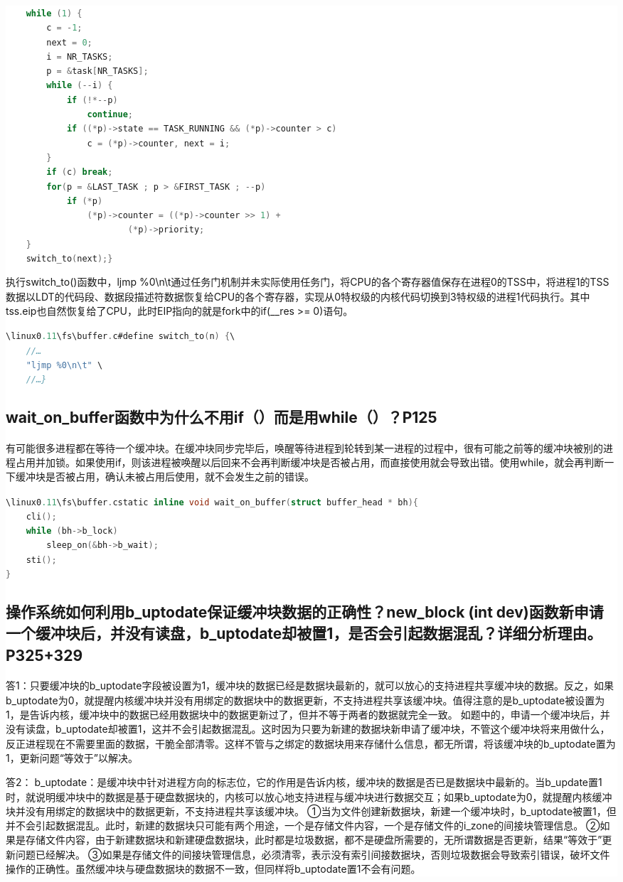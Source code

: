 ```c
	while (1) {
		c = -1;
		next = 0;
		i = NR_TASKS;
		p = &task[NR_TASKS];
		while (--i) {
			if (!*--p)
				continue;
			if ((*p)->state == TASK_RUNNING && (*p)->counter > c)
				c = (*p)->counter, next = i;
		}
		if (c) break;
		for(p = &LAST_TASK ; p > &FIRST_TASK ; --p)
			if (*p)
				(*p)->counter = ((*p)->counter >> 1) +
						(*p)->priority;
	}
	switch_to(next);}
```
执行switch_to()函数中，ljmp %0\n\t通过任务门机制并未实际使用任务门，将CPU的各个寄存器值保存在进程0的TSS中，将进程1的TSS数据以LDT的代码段、数据段描述符数据恢复给CPU的各个寄存器，实现从0特权级的内核代码切换到3特权级的进程1代码执行。其中tss.eip也自然恢复给了CPU，此时EIP指向的就是fork中的if(__res >= 0)语句。
```c
\linux0.11\fs\buffer.c#define switch_to(n) {\
	//…
	"ljmp %0\n\t" \
	//…}
```


## wait_on_buffer函数中为什么不用if（）而是用while（）？P125
有可能很多进程都在等待一个缓冲块。在缓冲块同步完毕后，唤醒等待进程到轮转到某一进程的过程中，很有可能之前等的缓冲块被别的进程占用并加锁。如果使用if，则该进程被唤醒以后回来不会再判断缓冲块是否被占用，而直接使用就会导致出错。使用while，就会再判断一下缓冲块是否被占用，确认未被占用后使用，就不会发生之前的错误。
```c
\linux0.11\fs\buffer.cstatic inline void wait_on_buffer(struct buffer_head * bh){
	cli();
	while (bh->b_lock)
		sleep_on(&bh->b_wait);
	sti();
}
```

## 操作系统如何利用b_uptodate保证缓冲块数据的正确性？new_block (int dev)函数新申请一个缓冲块后，并没有读盘，b_uptodate却被置1，是否会引起数据混乱？详细分析理由。P325+329
答1：只要缓冲块的b_uptodate字段被设置为1，缓冲块的数据已经是数据块最新的，就可以放心的支持进程共享缓冲块的数据。反之，如果b_uptodate为0，就提醒内核缓冲块并没有用绑定的数据块中的数据更新，不支持进程共享该缓冲块。值得注意的是b_uptodate被设置为1，是告诉内核，缓冲块中的数据已经用数据块中的数据更新过了，但并不等于两者的数据就完全一致。
如题中的，申请一个缓冲块后，并没有读盘，b_uptodate却被置1，这并不会引起数据混乱。这时因为只要为新建的数据块新申请了缓冲块，不管这个缓冲块将来用做什么，反正进程现在不需要里面的数据，干脆全部清零。这样不管与之绑定的数据块用来存储什么信息，都无所谓，将该缓冲块的b_uptodate置为1，更新问题“等效于”以解决。

答2：
b_uptodate：是缓冲块中针对进程方向的标志位，它的作用是告诉内核，缓冲块的数据是否已是数据块中最新的。当b_update置1时，就说明缓冲块中的数据是基于硬盘数据块的，内核可以放心地支持进程与缓冲块进行数据交互；如果b_uptodate为0，就提醒内核缓冲块并没有用绑定的数据块中的数据更新，不支持进程共享该缓冲块。
①当为文件创建新数据块，新建一个缓冲块时，b_uptodate被置1，但并不会引起数据混乱。此时，新建的数据块只可能有两个用途，一个是存储文件内容，一个是存储文件的i_zone的间接块管理信息。
②如果是存储文件内容，由于新建数据块和新建硬盘数据块，此时都是垃圾数据，都不是硬盘所需要的，无所谓数据是否更新，结果“等效于”更新问题已经解决。
③如果是存储文件的间接块管理信息，必须清零，表示没有索引间接数据块，否则垃圾数据会导致索引错误，破坏文件操作的正确性。虽然缓冲块与硬盘数据块的数据不一致，但同样将b_uptodate置1不会有问题。

